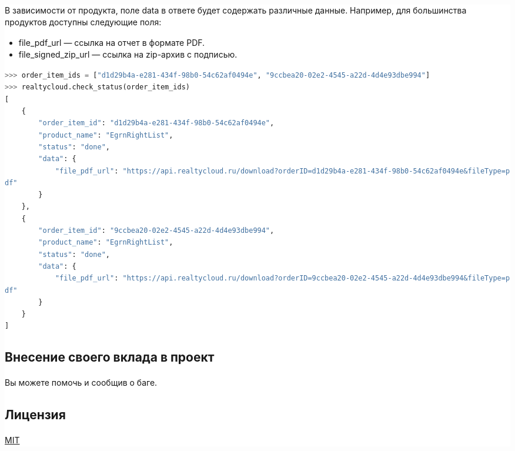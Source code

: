 В зависимости от продукта, поле data в ответе будет содержать различные данные. Например, для большинства продуктов доступны следующие поля:
- file_pdf_url — ссылка на отчет в формате PDF.
- file_signed_zip_url — ссылка на zip-архив с подписью.

```python
>>> order_item_ids = ["d1d29b4a-e281-434f-98b0-54c62af0494e", "9ccbea20-02e2-4545-a22d-4d4e93dbe994"]
>>> realtycloud.check_status(order_item_ids)
[
    {
        "order_item_id": "d1d29b4a-e281-434f-98b0-54c62af0494e",
        "product_name": "EgrnRightList",
        "status": "done",
        "data": {
            "file_pdf_url": "https://api.realtycloud.ru/download?orderID=d1d29b4a-e281-434f-98b0-54c62af0494e&fileType=pdf"
        }
    },
    {
        "order_item_id": "9ccbea20-02e2-4545-a22d-4d4e93dbe994",
        "product_name": "EgrnRightList",
        "status": "done",
        "data": {
            "file_pdf_url": "https://api.realtycloud.ru/download?orderID=9ccbea20-02e2-4545-a22d-4d4e93dbe994&fileType=pdf"
        }
    }
]
```


## Внесение своего вклада в проект

Вы можете помочь и сообщив о баге.


## Лицензия

[MIT](https://choosealicense.com/licenses/mit/)
